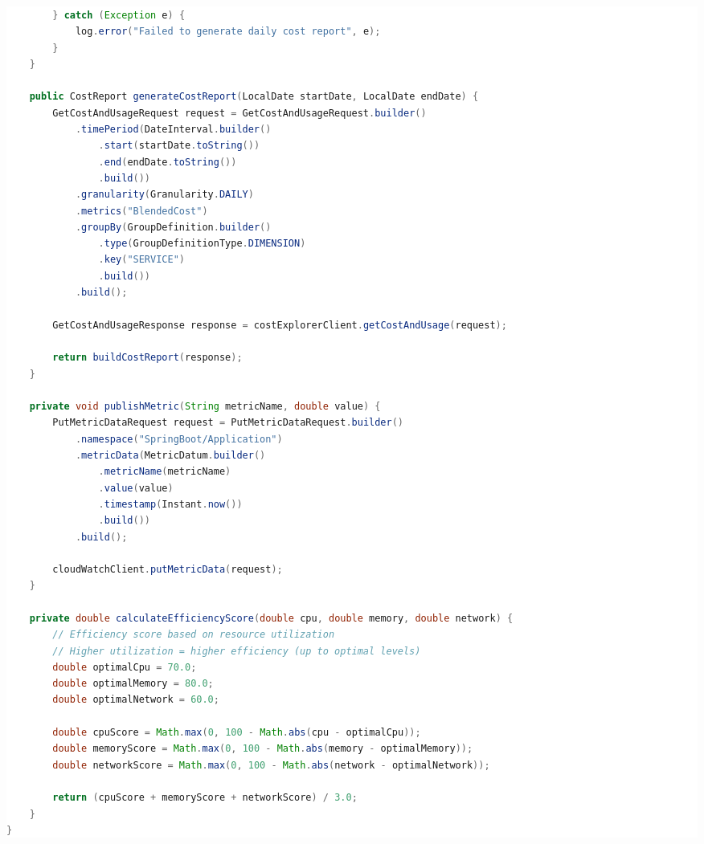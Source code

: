 ```java
        } catch (Exception e) {
            log.error("Failed to generate daily cost report", e);
        }
    }
    
    public CostReport generateCostReport(LocalDate startDate, LocalDate endDate) {
        GetCostAndUsageRequest request = GetCostAndUsageRequest.builder()
            .timePeriod(DateInterval.builder()
                .start(startDate.toString())
                .end(endDate.toString())
                .build())
            .granularity(Granularity.DAILY)
            .metrics("BlendedCost")
            .groupBy(GroupDefinition.builder()
                .type(GroupDefinitionType.DIMENSION)
                .key("SERVICE")
                .build())
            .build();
        
        GetCostAndUsageResponse response = costExplorerClient.getCostAndUsage(request);
        
        return buildCostReport(response);
    }
    
    private void publishMetric(String metricName, double value) {
        PutMetricDataRequest request = PutMetricDataRequest.builder()
            .namespace("SpringBoot/Application")
            .metricData(MetricDatum.builder()
                .metricName(metricName)
                .value(value)
                .timestamp(Instant.now())
                .build())
            .build();
        
        cloudWatchClient.putMetricData(request);
    }
    
    private double calculateEfficiencyScore(double cpu, double memory, double network) {
        // Efficiency score based on resource utilization
        // Higher utilization = higher efficiency (up to optimal levels)
        double optimalCpu = 70.0;
        double optimalMemory = 80.0;
        double optimalNetwork = 60.0;
        
        double cpuScore = Math.max(0, 100 - Math.abs(cpu - optimalCpu));
        double memoryScore = Math.max(0, 100 - Math.abs(memory - optimalMemory));
        double networkScore = Math.max(0, 100 - Math.abs(network - optimalNetwork));
        
        return (cpuScore + memoryScore + networkScore) / 3.0;
    }
}
```

